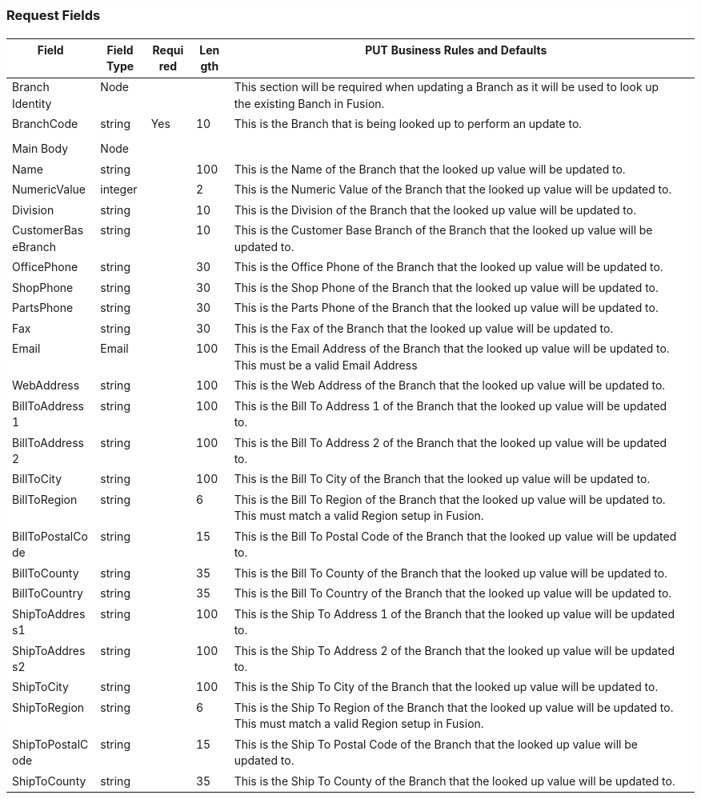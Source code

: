 ### Request Fields

| Field              | Field Type | Required | Length | PUT Business Rules and Defaults                                                                                                            |   |
|--------------------|------------|----------|--------|--------------------------------------------------------------------------------------------------------------------------------------------|---|
| Branch Identity    | Node       |          |        | This section will be required when updating a Branch as it will be used to look up the existing Banch in Fusion.                           |   |
| BranchCode         | string     | Yes      | 10     | This is the Branch that is being looked up to perform an update to.                                                                        |   |
|                    |            |          |        |                                                                                                                                            |   |
| Main Body          | Node       |          |        |                                                                                                                                            |   |
| Name               | string     |          | 100    | This is the Name of the Branch that the looked up value will be updated to.                                                                |   |
| NumericValue       | integer    |          | 2      | This is the Numeric Value of the Branch that the looked up value will be updated to.                                                       |   |
| Division           | string     |          | 10     | This is the Division of the Branch that the looked up value will be updated to.                                                            |   |
| CustomerBaseBranch | string     |          |  10    | This is the Customer Base Branch of the Branch that the looked up value will be updated to.                                                |   |
| OfficePhone        | string     |          | 30     | This is the Office Phone of the Branch that the looked up value will be updated to.                                                        |   |
| ShopPhone          | string     |          | 30     | This is the Shop Phone of the Branch that the looked up value will be updated to.                                                          |   |
| PartsPhone         | string     |          | 30     | This is the Parts Phone of the Branch that the looked up value will be updated to.                                                         |   |
| Fax                | string     |          | 30     | This is the Fax of the Branch that the looked up value will be updated to.                                                                 |   |
| Email              | Email      |          | 100    | This is the Email Address of the Branch that the looked up value will be updated to.   This must be a valid Email Address                  |   |
| WebAddress         | string     |          | 100    | This is the Web Address of the Branch that the looked up value will be updated to.                                                         |   |
| BillToAddress1     | string     |          | 100    | This is the Bill To Address 1 of the Branch that the looked up value will be updated to.                                                   |   |
| BillToAddress2     | string     |          | 100    | This is the Bill To Address 2 of the Branch that the looked up value will be updated to.                                                   |   |
| BillToCity         | string     |          | 100    | This is the Bill To City of the Branch that the looked up value will be updated to.                                                        |   |
| BillToRegion       | string     |          | 6      | This is the Bill To Region of the Branch that the looked up value will be updated to.  This must match a valid Region setup in Fusion.     |   |
| BillToPostalCode   | string     |          | 15     | This is the Bill To Postal Code of the Branch that the looked up value will be updated to.                                                 |   |
| BillToCounty       | string     |          | 35     | This is the Bill To County of the Branch that the looked up value will be updated to.                                                      |   |
| BillToCountry      | string     |          | 35     | This is the Bill To Country of the Branch that the looked up value will be updated to.                                                     |   |
| ShipToAddress1     | string     |          | 100    | This is the Ship To Address 1 of the Branch that the looked up value will be updated to.                                                   |   |
| ShipToAddress2     | string     |          | 100    | This is the Ship To Address 2 of the Branch that the looked up value will be updated to.                                                   |   |
| ShipToCity         | string     |          | 100    | This is the Ship To City of the Branch that the looked up value will be updated to.                                                        |   |
| ShipToRegion       | string     |          | 6      | This is the Ship To Region of the Branch that the looked up value will be updated to. This must match a valid Region setup in Fusion.      |   |
| ShipToPostalCode   | string     |          | 15     | This is the Ship To Postal Code of the Branch that the looked up value will be updated to.                                                 |   |
| ShipToCounty       | string     |          | 35     | This is the Ship To County of the Branch that the looked up value will be updated to.                                                      |   |